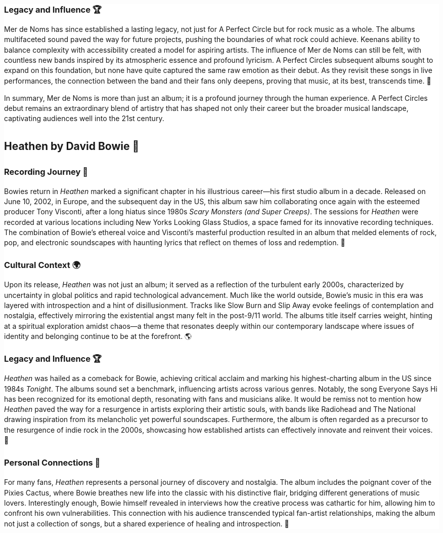 ### Legacy and Influence 🏆  
Mer de Noms has since established a lasting legacy, not just for A Perfect Circle but for rock music as a whole. The albums multifaceted sound paved the way for future projects, pushing the boundaries of what rock could achieve. Keenans ability to balance complexity with accessibility created a model for aspiring artists. The influence of Mer de Noms can still be felt, with countless new bands inspired by its atmospheric essence and profound lyricism. A Perfect Circles subsequent albums sought to expand on this foundation, but none have quite captured the same raw emotion as their debut. As they revisit these songs in live performances, the connection between the band and their fans only deepens, proving that music, at its best, transcends time. 🎸

In summary, Mer de Noms is more than just an album; it is a profound journey through the human experience. A Perfect Circles debut remains an extraordinary blend of artistry that has shaped not only their career but the broader musical landscape, captivating audiences well into the 21st century.

## Heathen by David Bowie 🌌

### Recording Journey 🎵  
Bowies return in *Heathen* marked a significant chapter in his illustrious career—his first studio album in a decade. Released on June 10, 2002, in Europe, and the subsequent day in the US, this album saw him collaborating once again with the esteemed producer Tony Visconti, after a long hiatus since 1980s *Scary Monsters (and Super Creeps)*. The sessions for *Heathen* were recorded at various locations including New Yorks Looking Glass Studios, a space famed for its innovative recording techniques. The combination of Bowie’s ethereal voice and Visconti’s masterful production resulted in an album that melded elements of rock, pop, and electronic soundscapes with haunting lyrics that reflect on themes of loss and redemption. 🎤

### Cultural Context 🌍  
Upon its release, *Heathen* was not just an album; it served as a reflection of the turbulent early 2000s, characterized by uncertainty in global politics and rapid technological advancement. Much like the world outside, Bowie’s music in this era was layered with introspection and a hint of disillusionment. Tracks like Slow Burn and Slip Away evoke feelings of contemplation and nostalgia, effectively mirroring the existential angst many felt in the post-9/11 world. The albums title itself carries weight, hinting at a spiritual exploration amidst chaos—a theme that resonates deeply within our contemporary landscape where issues of identity and belonging continue to be at the forefront. 🌎

### Legacy and Influence 🏆  
*Heathen* was hailed as a comeback for Bowie, achieving critical acclaim and marking his highest-charting album in the US since 1984s *Tonight*. The albums sound set a benchmark, influencing artists across various genres. Notably, the song Everyone Says Hi has been recognized for its emotional depth, resonating with fans and musicians alike. It would be remiss not to mention how *Heathen* paved the way for a resurgence in artists exploring their artistic souls, with bands like Radiohead and The National drawing inspiration from its melancholic yet powerful soundscapes. Furthermore, the album is often regarded as a precursor to the resurgence of indie rock in the 2000s, showcasing how established artists can effectively innovate and reinvent their voices. 🎸

### Personal Connections 🌈  
For many fans, *Heathen* represents a personal journey of discovery and nostalgia. The album includes the poignant cover of the Pixies Cactus, where Bowie breathes new life into the classic with his distinctive flair, bridging different generations of music lovers. Interestingly enough, Bowie himself revealed in interviews how the creative process was cathartic for him, allowing him to confront his own vulnerabilities. This connection with his audience transcended typical fan-artist relationships, making the album not just a collection of songs, but a shared experience of healing and introspection. 🌠
